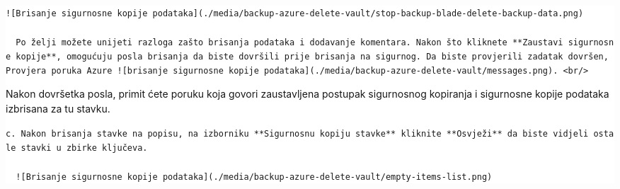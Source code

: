     ![Brisanje sigurnosne kopije podataka](./media/backup-azure-delete-vault/stop-backup-blade-delete-backup-data.png)

      Po želji možete unijeti razloga zašto brisanja podataka i dodavanje komentara. Nakon što kliknete **Zaustavi sigurnosne kopije**, omogućuju posla brisanja da biste dovršili prije brisanja na sigurnog. Da biste provjerili zadatak dovršen, Provjera poruka Azure ![brisanje sigurnosne kopije podataka](./media/backup-azure-delete-vault/messages.png). <br/>
   Nakon dovršetka posla, primit ćete poruku koja govori zaustavljena postupak sigurnosnog kopiranja i sigurnosne kopije podataka izbrisana za tu stavku.

    c. Nakon brisanja stavke na popisu, na izborniku **Sigurnosnu kopiju stavke** kliknite **Osvježi** da biste vidjeli ostale stavki u zbirke ključeva.

      ![Brisanje sigurnosne kopije podataka](./media/backup-azure-delete-vault/empty-items-list.png)
